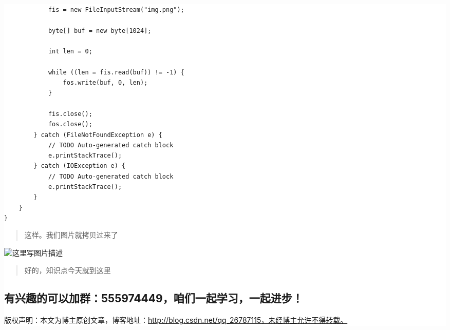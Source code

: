 ~~~
            fis = new FileInputStream("img.png");

            byte[] buf = new byte[1024];

            int len = 0;

            while ((len = fis.read(buf)) != -1) {
                fos.write(buf, 0, len);
            }

            fis.close();
            fos.close();
        } catch (FileNotFoundException e) {
            // TODO Auto-generated catch block
            e.printStackTrace();
        } catch (IOException e) {
            // TODO Auto-generated catch block
            e.printStackTrace();
        }
    }
}

~~~

> 这样。我们图片就拷贝过来了

![这里写图片描述](http://img.blog.csdn.net/20160707234857950)

> 好的，知识点今天就到这里

## 有兴趣的可以加群：555974449，咱们一起学习，一起进步！

版权声明：本文为博主原创文章，博客地址：http://blog.csdn.net/qq_26787115，未经博主允许不得转载。